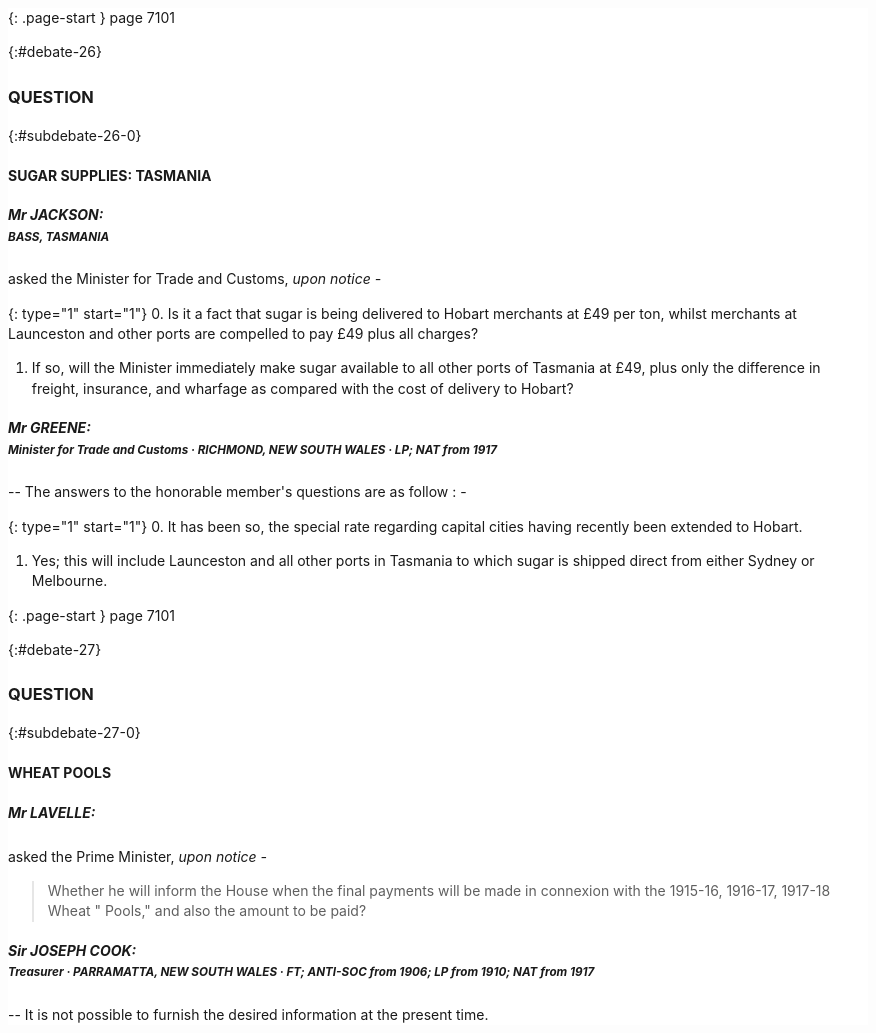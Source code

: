 {: .page-start }
page 7101

{:#debate-26}
### QUESTION

{:#subdebate-26-0}
#### SUGAR SUPPLIES: TASMANIA

##### Mr JACKSON:<br><small class="text-muted">BASS, TASMANIA</small>

asked the Minister for Trade and Customs,  *upon notice -* 

{: type="1" start="1"}
0. Is it a fact that sugar is being delivered to Hobart merchants at £49 per ton, whilst merchants at Launceston and other ports are compelled to pay £49 plus all charges? 
1. If so, will the Minister immediately make sugar available to all other ports of Tasmania at £49, plus only the difference in freight, insurance, and wharfage as compared with the cost of delivery to Hobart? 

##### Mr GREENE:<br><small class="text-muted">Minister for Trade and Customs &middot; RICHMOND, NEW SOUTH WALES &middot; LP; NAT from 1917</small>

-- The answers to the honorable member's questions are as follow :  - 

{: type="1" start="1"}
0. It has been so, the special rate regarding capital cities having recently been extended to Hobart. 
1. Yes; this will include Launceston and all other ports in Tasmania to which sugar is shipped direct from either Sydney or Melbourne. 

{: .page-start }
page 7101

{:#debate-27}
### QUESTION

{:#subdebate-27-0}
#### WHEAT POOLS

##### Mr LAVELLE:

asked the Prime Minister,  *upon notice -* 

  >Whether he will inform the House when the final payments will be made in connexion with the 1915-16, 1916-17, 1917-18 Wheat " Pools," and also the amount to be paid? 

##### Sir JOSEPH COOK:<br><small class="text-muted">Treasurer &middot; PARRAMATTA, NEW SOUTH WALES &middot; FT; ANTI-SOC from 1906; LP from 1910; NAT from 1917</small>

-- It is not possible to furnish the desired information at the present time. 
